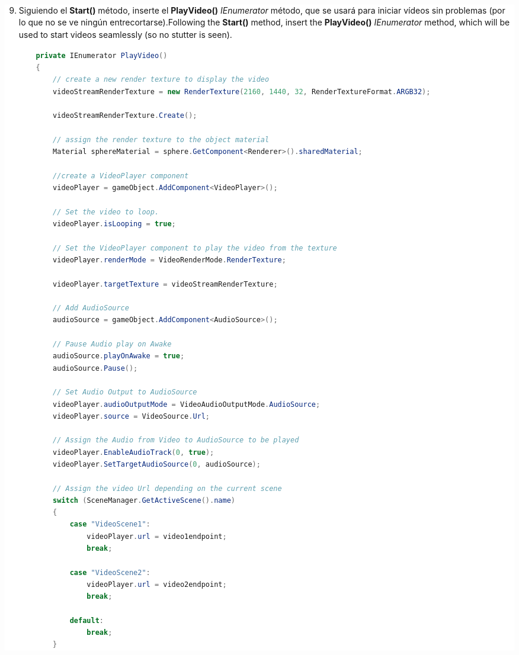 9.  <span data-ttu-id="8de6f-389">Siguiendo el **Start()** método, inserte el **PlayVideo()** *IEnumerator* método, que se usará para iniciar vídeos sin problemas (por lo que no se ve ningún entrecortarse).</span><span class="sxs-lookup"><span data-stu-id="8de6f-389">Following the **Start()** method, insert the **PlayVideo()** *IEnumerator* method, which will be used to start videos seamlessly (so no stutter is seen).</span></span>

    ```csharp
        private IEnumerator PlayVideo()
        {
            // create a new render texture to display the video 
            videoStreamRenderTexture = new RenderTexture(2160, 1440, 32, RenderTextureFormat.ARGB32);

            videoStreamRenderTexture.Create();

            // assign the render texture to the object material 
            Material sphereMaterial = sphere.GetComponent<Renderer>().sharedMaterial;

            //create a VideoPlayer component 
            videoPlayer = gameObject.AddComponent<VideoPlayer>();

            // Set the video to loop. 
            videoPlayer.isLooping = true;

            // Set the VideoPlayer component to play the video from the texture 
            videoPlayer.renderMode = VideoRenderMode.RenderTexture;

            videoPlayer.targetTexture = videoStreamRenderTexture;

            // Add AudioSource 
            audioSource = gameObject.AddComponent<AudioSource>();

            // Pause Audio play on Awake 
            audioSource.playOnAwake = true;
            audioSource.Pause();

            // Set Audio Output to AudioSource 
            videoPlayer.audioOutputMode = VideoAudioOutputMode.AudioSource;
            videoPlayer.source = VideoSource.Url;

            // Assign the Audio from Video to AudioSource to be played 
            videoPlayer.EnableAudioTrack(0, true);
            videoPlayer.SetTargetAudioSource(0, audioSource);

            // Assign the video Url depending on the current scene 
            switch (SceneManager.GetActiveScene().name)
            {
                case "VideoScene1":
                    videoPlayer.url = video1endpoint;
                    break;

                case "VideoScene2":
                    videoPlayer.url = video2endpoint;
                    break;

                default:
                    break;
            }
